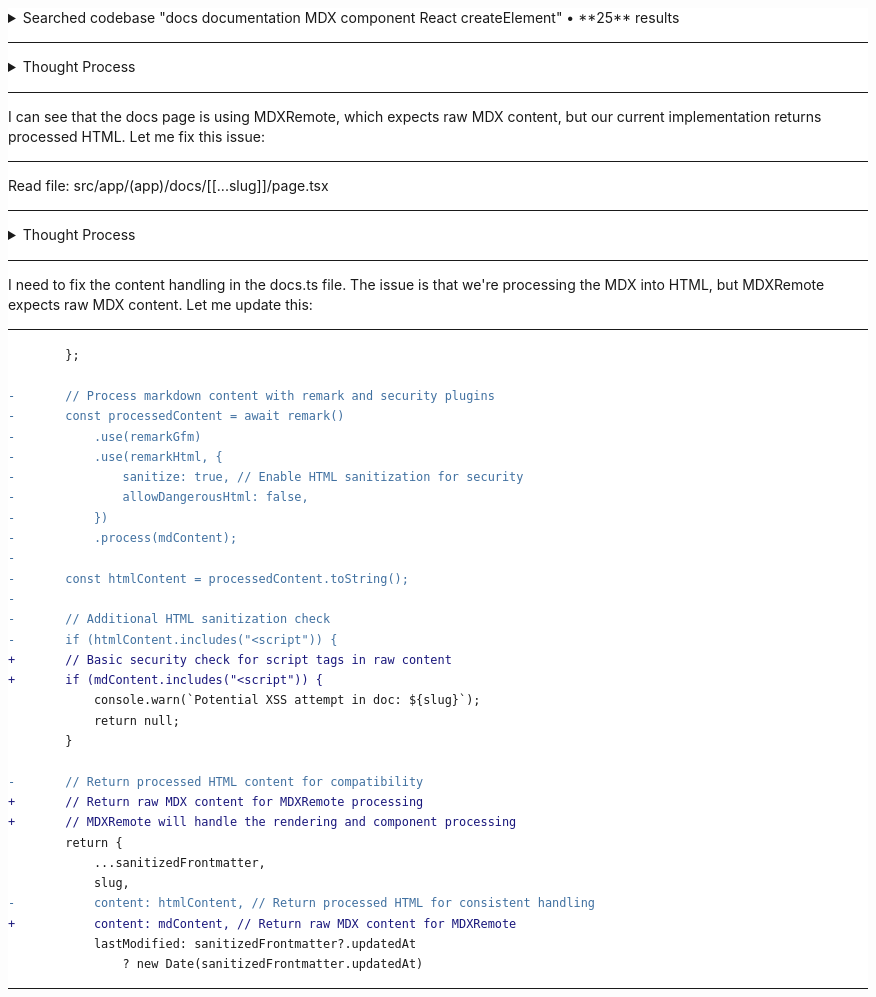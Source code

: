 
<details><summary>Searched codebase "docs documentation MDX component React createElement" • **25** results</summary></details>

---

<think><details><summary>Thought Process</summary></details></think>

---

I can see that the docs page is using MDXRemote, which expects raw MDX content, but our current implementation returns processed HTML. Let me fix this issue:

---

Read file: src/app/(app)/docs/[[...slug]]/page.tsx

---

<think><details><summary>Thought Process</summary></details></think>

---

I need to fix the content handling in the docs.ts file. The issue is that we're processing the MDX into HTML, but MDXRemote expects raw MDX content. Let me update this:

---

```diff
  		};
  
- 		// Process markdown content with remark and security plugins
- 		const processedContent = await remark()
- 			.use(remarkGfm)
- 			.use(remarkHtml, {
- 				sanitize: true, // Enable HTML sanitization for security
- 				allowDangerousHtml: false,
- 			})
- 			.process(mdContent);
- 
- 		const htmlContent = processedContent.toString();
- 
- 		// Additional HTML sanitization check
- 		if (htmlContent.includes("<script")) {
+ 		// Basic security check for script tags in raw content
+ 		if (mdContent.includes("<script")) {
  			console.warn(`Potential XSS attempt in doc: ${slug}`);
  			return null;
  		}
  
- 		// Return processed HTML content for compatibility
+ 		// Return raw MDX content for MDXRemote processing
+ 		// MDXRemote will handle the rendering and component processing
  		return {
  			...sanitizedFrontmatter,
  			slug,
- 			content: htmlContent, // Return processed HTML for consistent handling
+ 			content: mdContent, // Return raw MDX content for MDXRemote
  			lastModified: sanitizedFrontmatter?.updatedAt
  				? new Date(sanitizedFrontmatter.updatedAt)
```

---